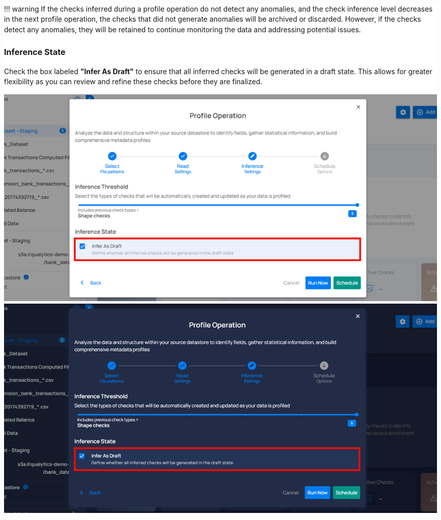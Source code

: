 !!! warning 
    If the checks inferred during a profile operation do not detect any anomalies, and the check inference level decreases in the next profile operation, the checks that did not generate anomalies will be archived or discarded. However, if the checks detect any anomalies, they will be retained to continue monitoring the data and addressing potential issues.

### Inference State

Check the box labeled **"Infer As Draft"** to ensure that all inferred checks will be generated in a draft state. This allows for greater flexibility as you can review and refine these checks before they are finalized.

![inference-state](../assets/profile-operations/inference-state-light.png#only-light)
![inference-state](../assets/profile-operations/inference-state-dark.png#only-dark)

